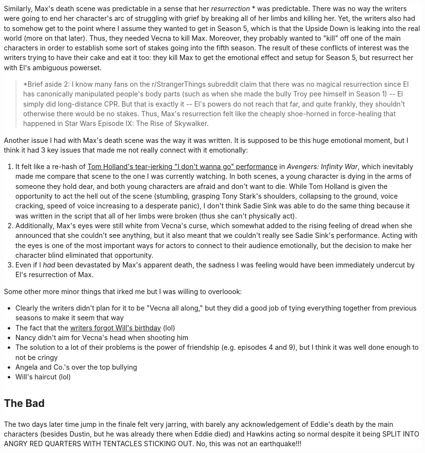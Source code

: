 Similarly, Max's death scene was predictable in a sense that her *resurrection* * was predictable. There was no way the writers were going to end her character's arc of struggling with grief by breaking all of her limbs and killing her. Yet, the writers also had to somehow get to the point where I assume they wanted to get in Season 5, which is that the Upside Down is leaking into the real world (more on that later). Thus, they needed Vecna to kill Max. Moreover, they probably wanted to "kill" off one of the main characters in order to establish some sort of stakes going into the fifth season. The result of these conflicts of interest was the writers trying to have their cake and eat it too: they kill Max to get the emotional effect and setup for Season 5, but resurrect her with El's ambiguous powerset.

> *Brief aside 2: I know many fans on the r/StrangerThings subreddit claim that there was no magical resurrection since El has canonically manipulated people's body parts (such as when she made the bully Troy pee himself in Season 1) -- El simply did long-distance CPR. But that is exactly it -- El's powers do not reach that far, and quite frankly, they shouldn't otherwise there would be no stakes. Thus, Max's resurrection felt like the cheaply shoe-horned in force-healing that happened in Star Wars Episode IX: The Rise of Skywalker.

Another issue I had with Max's death scene was the way it was written. It is supposed to be this huge emotional moment, but I think it had 3 key issues that made me not really connect with it emotionally:

1. It felt like a re-hash of [Tom Holland's tear-jerking "I don't wanna go" performance](https://www.youtube.com/watch?v=JVy-6GChSrA) in *Avengers: Infinity War*, which inevitably made me compare that scene to the one I was currently watching. In both scenes, a young character is dying in the arms of someone they hold dear, and both young characters are afraid and don't want to die. While Tom Holland is given the opportunity to act the hell out of the scene (stumbling, grasping Tony Stark's shoulders, collapsing to the ground, voice cracking, speed of voice increasing to a desperate panic), I don't think Sadie Sink was able to do the same thing because it was written in the script that all of her limbs were broken (thus she can't physically act).
2. Additionally, Max's eyes were still white from Vecna's curse, which somewhat added to the rising feeling of dread when she announced that she couldn't see anything, but it also meant that we couldn't really see Sadie Sink's performance. Acting with the eyes is one of the most important ways for actors to connect to their audience emotionally, but the decision to make her character blind eliminated that opportunity.
3. Even if I *had* been devastated by Max's apparent death, the sadness I was feeling would have been immediately undercut by El's resurrection of Max.

Some other more minor things that irked me but I was willing to overloook:

- Clearly the writers didn't plan for it to be "Vecna all along," but they did a good job of tying everything together from previous seasons to make it seem that way
- The fact that the [writers forgot Will's birthday](https://www.vulture.com/2022/06/stranger-things-creators-forgot-will-birthday.html) (lol)
- Nancy didn't aim for Vecna's head when shooting him
- The solution to a lot of their problems is the power of friendship (e.g. episodes 4 and 9), but I think it was well done enough to not be cringy
- Angela and Co.'s over the top bullying
- Will's haircut (lol)

## The Bad

The two days later time jump in the finale felt very jarring, with barely any acknowledgement of Eddie's death by the main characters (besides Dustin, but he was already there when Eddie died) and Hawkins acting so normal despite it being SPLIT INTO ANGRY RED QUARTERS WITH TENTACLES STICKING OUT. No, this was not an earthquake!!!
